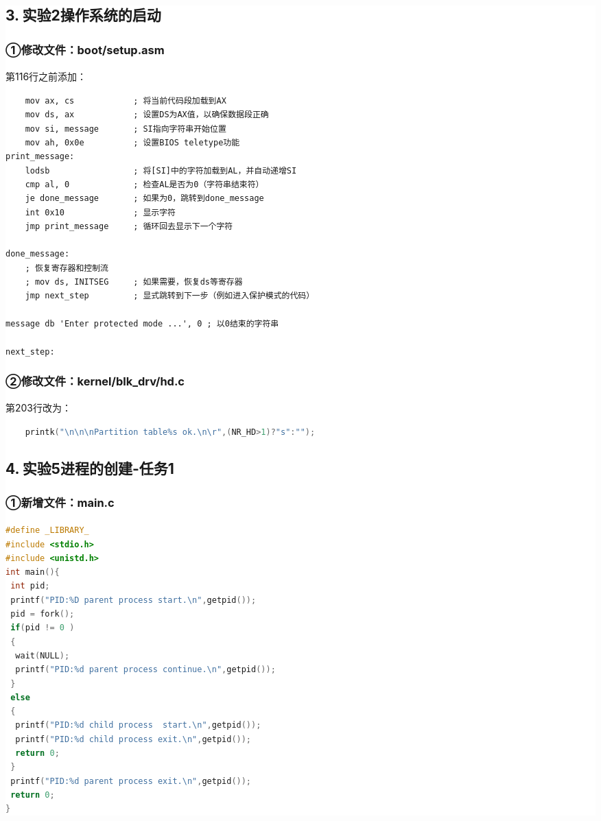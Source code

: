 ## 3. 实验2操作系统的启动

### ①修改文件：boot/setup.asm

第116行之前添加：

```assembly
    mov ax, cs            ; 将当前代码段加载到AX
    mov ds, ax            ; 设置DS为AX值，以确保数据段正确
    mov si, message       ; SI指向字符串开始位置
    mov ah, 0x0e          ; 设置BIOS teletype功能
print_message:
    lodsb                 ; 将[SI]中的字符加载到AL，并自动递增SI
    cmp al, 0             ; 检查AL是否为0（字符串结束符）
    je done_message       ; 如果为0，跳转到done_message
    int 0x10              ; 显示字符
    jmp print_message     ; 循环回去显示下一个字符

done_message:
    ; 恢复寄存器和控制流
    ; mov ds, INITSEG     ; 如果需要，恢复ds等寄存器
    jmp next_step         ; 显式跳转到下一步（例如进入保护模式的代码）

message db 'Enter protected mode ...', 0 ; 以0结束的字符串

next_step:
```

### ②修改文件：kernel/blk_drv/hd.c

第203行改为：

```C
	printk("\n\n\nPartition table%s ok.\n\r",(NR_HD>1)?"s":"");
```
 
## 4. 实验5进程的创建-任务1

### ①新增文件：main.c

```C
#define _LIBRARY_
#include <stdio.h>
#include <unistd.h>
int main(){
 int pid;
 printf("PID:%D parent process start.\n",getpid());
 pid = fork();
 if(pid != 0 )
 {
  wait(NULL);
  printf("PID:%d parent process continue.\n",getpid());
 }
 else
 {
  printf("PID:%d child process  start.\n",getpid());
  printf("PID:%d child process exit.\n",getpid());
  return 0;
 }
 printf("PID:%d parent process exit.\n",getpid());
 return 0;
}
```
 